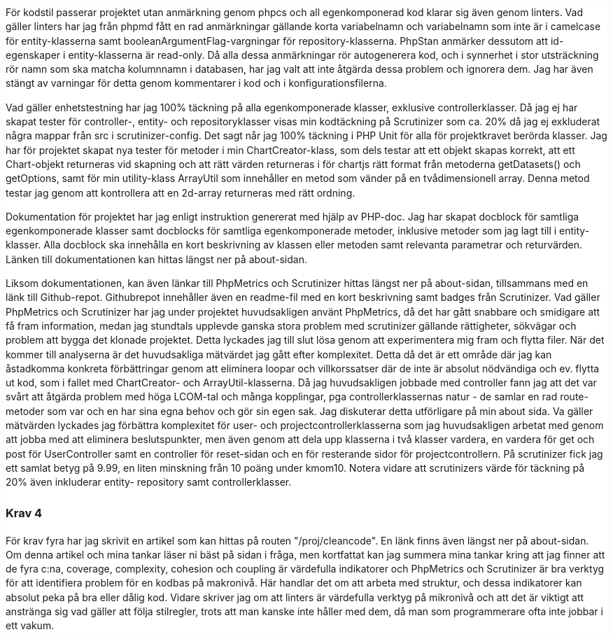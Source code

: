För kodstil passerar projektet utan anmärkning genom phpcs och all egenkomponerad kod klarar sig även genom linters. Vad gäller linters har jag från phpmd fått en rad anmärkningar gällande korta variabelnamn och variabelnamn som inte är i camelcase för entity-klasserna samt booleanArgumentFlag-vargningar för repository-klasserna. PhpStan anmärker dessutom att id-egenskaper i entity-klasserna är read-only. Då alla dessa anmärkningar rör autogenerera kod, och i synnerhet i stor utsträckning rör namn som ska matcha kolumnnamn i databasen, har jag valt att inte åtgärda dessa problem och ignorera dem. Jag har även stängt av varningar för detta genom kommentarer i kod och i konfigurationsfilerna.

Vad gäller enhetstestning har jag 100% täckning på alla egenkomponerade klasser, exklusive controllerklasser. Då jag ej har skapat tester för controller-, entity- och repositoryklasser visas min kodtäckning på Scrutinizer som ca. 20% då jag ej exkluderat några mappar från src i scrutinizer-config. Det sagt når jag 100% täckning i PHP Unit för alla för projektkravet berörda klasser. Jag har för projektet skapat nya tester för metoder i min ChartCreator-klass, som dels testar att ett objekt skapas korrekt, att ett Chart-objekt returneras vid skapning och att rätt värden returneras i för chartjs rätt format från metoderna getDatasets() och getOptions, samt för min utility-klass ArrayUtil som innehåller en metod som vänder på en tvådimensionell array. Denna metod testar jag genom att kontrollera att en 2d-array returneras med rätt ordning.

Dokumentation för projektet har jag enligt instruktion genererat med hjälp av PHP-doc. Jag har skapat docblock för samtliga egenkomponerade klasser samt docblocks för samtliga egenkomponerade metoder, inklusive metoder som jag lagt till i entity-klasser. Alla docblock ska innehålla en kort beskrivning av klassen eller metoden samt relevanta parametrar och returvärden. Länken till dokumentationen kan hittas längst ner på about-sidan.

Liksom dokumentationen, kan även länkar till PhpMetrics och Scrutinizer hittas längst ner på about-sidan, tillsammans med en länk till Github-repot. Githubrepot innehåller även en readme-fil med en kort beskrivning samt badges från Scrutinizer. Vad gäller PhpMetrics och Scrutinizer har jag under projektet huvudsakligen använt PhpMetrics, då det har gått snabbare och smidigare att få fram information, medan jag stundtals upplevde ganska stora problem med scrutinizer gällande rättigheter, sökvägar och problem att bygga det klonade projektet. Detta lyckades jag till slut lösa genom att experimentera mig fram och flytta filer. När det kommer till analyserna är det huvudsakliga mätvärdet jag gått efter komplexitet. Detta då det är ett område där jag kan åstadkomma konkreta förbättringar genom att eliminera loopar och villkorssatser där de inte är absolut nödvändiga och ev. flytta ut kod, som i fallet med ChartCreator- och ArrayUtil-klasserna. Då jag huvudsakligen jobbade med controller fann jag att det var svårt att åtgärda problem med höga LCOM-tal och många kopplingar, pga controllerklassernas natur - de samlar en rad route-metoder som var och en har sina egna behov och gör sin egen sak. Jag diskuterar detta utförligare på min about sida. Va gäller mätvärden lyckades jag förbättra komplexitet för user- och projectcontrollerklasserna som jag huvudsakligen arbetat med genom att jobba med att eliminera beslutspunkter, men även genom att dela upp klasserna i två klasser vardera, en vardera för get och post för UserController samt en controller för reset-sidan och en för resterande sidor för projectcontrollern. På scrutinizer fick jag ett samlat betyg på 9.99, en liten minskning från 10 poäng under kmom10. Notera vidare att scrutinizers värde för täckning på 20% även inkluderar entity- repository samt controllerklasser.

### Krav 4
För krav fyra har jag skrivit en artikel som kan hittas på routen "/proj/cleancode". En länk finns även längst ner på about-sidan. Om denna artikel och mina tankar läser ni bäst på sidan i fråga, men kortfattat kan jag summera mina tankar kring att jag finner att de fyra c:na, coverage, complexity, cohesion och coupling är värdefulla indikatorer och PhpMetrics och Scrutinizer är bra verktyg för att identifiera problem för en kodbas på makronivå. Här handlar det om att arbeta med struktur, och dessa indikatorer kan absolut peka på bra eller dålig kod. Vidare skriver jag om att linters är värdefulla verktyg på mikronivå och att det är viktigt att anstränga sig vad gäller att följa stilregler, trots att man kanske inte håller med dem, då man som programmerare ofta inte jobbar i ett vakum.
